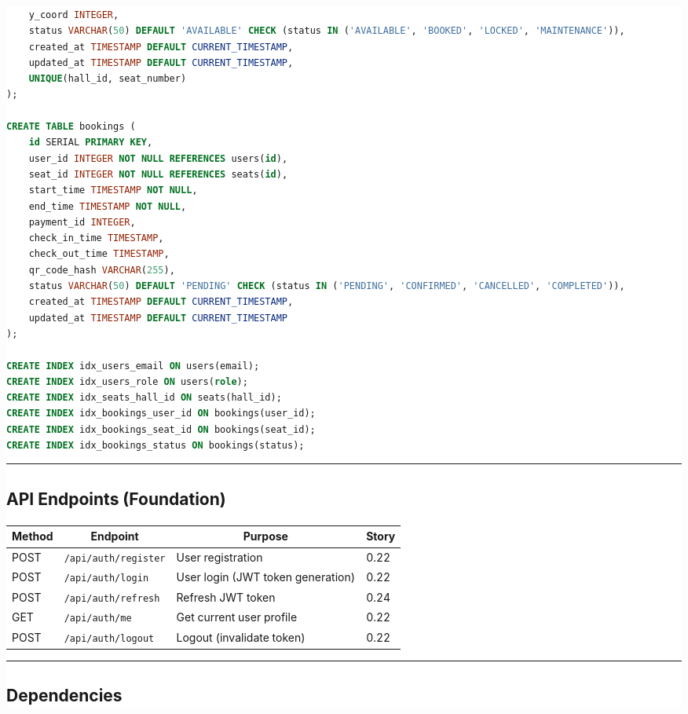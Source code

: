```sql
    y_coord INTEGER,
    status VARCHAR(50) DEFAULT 'AVAILABLE' CHECK (status IN ('AVAILABLE', 'BOOKED', 'LOCKED', 'MAINTENANCE')),
    created_at TIMESTAMP DEFAULT CURRENT_TIMESTAMP,
    updated_at TIMESTAMP DEFAULT CURRENT_TIMESTAMP,
    UNIQUE(hall_id, seat_number)
);

CREATE TABLE bookings (
    id SERIAL PRIMARY KEY,
    user_id INTEGER NOT NULL REFERENCES users(id),
    seat_id INTEGER NOT NULL REFERENCES seats(id),
    start_time TIMESTAMP NOT NULL,
    end_time TIMESTAMP NOT NULL,
    payment_id INTEGER,
    check_in_time TIMESTAMP,
    check_out_time TIMESTAMP,
    qr_code_hash VARCHAR(255),
    status VARCHAR(50) DEFAULT 'PENDING' CHECK (status IN ('PENDING', 'CONFIRMED', 'CANCELLED', 'COMPLETED')),
    created_at TIMESTAMP DEFAULT CURRENT_TIMESTAMP,
    updated_at TIMESTAMP DEFAULT CURRENT_TIMESTAMP
);

CREATE INDEX idx_users_email ON users(email);
CREATE INDEX idx_users_role ON users(role);
CREATE INDEX idx_seats_hall_id ON seats(hall_id);
CREATE INDEX idx_bookings_user_id ON bookings(user_id);
CREATE INDEX idx_bookings_seat_id ON bookings(seat_id);
CREATE INDEX idx_bookings_status ON bookings(status);
```

---

## API Endpoints (Foundation)

| Method | Endpoint | Purpose | Story |
|--------|----------|---------|-------|
| POST | `/api/auth/register` | User registration | 0.22 |
| POST | `/api/auth/login` | User login (JWT token generation) | 0.22 |
| POST | `/api/auth/refresh` | Refresh JWT token | 0.24 |
| GET | `/api/auth/me` | Get current user profile | 0.22 |
| POST | `/api/auth/logout` | Logout (invalidate token) | 0.22 |

---

## Dependencies
